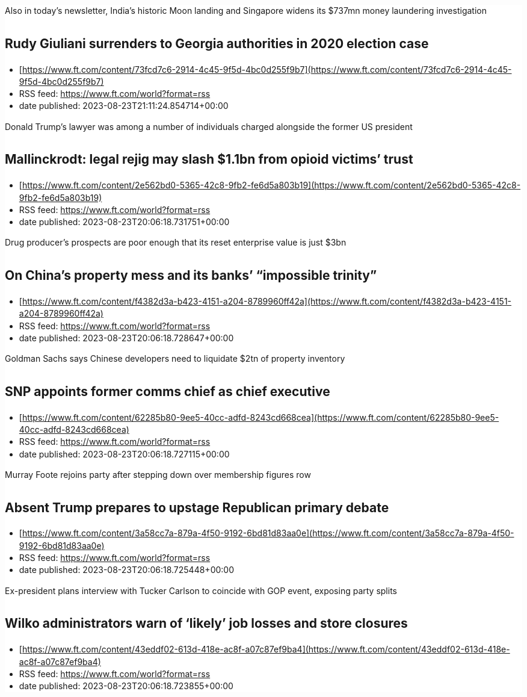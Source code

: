 Also in today’s newsletter, India’s historic Moon landing and Singapore widens its $737mn money laundering investigation

## Rudy Giuliani surrenders to Georgia authorities in 2020 election case
 - [https://www.ft.com/content/73fcd7c6-2914-4c45-9f5d-4bc0d255f9b7](https://www.ft.com/content/73fcd7c6-2914-4c45-9f5d-4bc0d255f9b7)
 - RSS feed: https://www.ft.com/world?format=rss
 - date published: 2023-08-23T21:11:24.854714+00:00

Donald Trump’s lawyer was among a number of individuals charged alongside the former US president

## Mallinckrodt: legal rejig may slash $1.1bn from opioid victims’ trust
 - [https://www.ft.com/content/2e562bd0-5365-42c8-9fb2-fe6d5a803b19](https://www.ft.com/content/2e562bd0-5365-42c8-9fb2-fe6d5a803b19)
 - RSS feed: https://www.ft.com/world?format=rss
 - date published: 2023-08-23T20:06:18.731751+00:00

Drug producer’s prospects are poor enough that its reset enterprise value is just $3bn

## On China’s property mess and its banks’ “impossible trinity”
 - [https://www.ft.com/content/f4382d3a-b423-4151-a204-8789960ff42a](https://www.ft.com/content/f4382d3a-b423-4151-a204-8789960ff42a)
 - RSS feed: https://www.ft.com/world?format=rss
 - date published: 2023-08-23T20:06:18.728647+00:00

Goldman Sachs says Chinese developers need to liquidate $2tn of property inventory

## SNP appoints former comms chief as chief executive
 - [https://www.ft.com/content/62285b80-9ee5-40cc-adfd-8243cd668cea](https://www.ft.com/content/62285b80-9ee5-40cc-adfd-8243cd668cea)
 - RSS feed: https://www.ft.com/world?format=rss
 - date published: 2023-08-23T20:06:18.727115+00:00

Murray Foote rejoins party after stepping down over membership figures row

## Absent Trump prepares to upstage Republican primary debate
 - [https://www.ft.com/content/3a58cc7a-879a-4f50-9192-6bd81d83aa0e](https://www.ft.com/content/3a58cc7a-879a-4f50-9192-6bd81d83aa0e)
 - RSS feed: https://www.ft.com/world?format=rss
 - date published: 2023-08-23T20:06:18.725448+00:00

Ex-president plans interview with Tucker Carlson to coincide with GOP event, exposing party splits

## Wilko administrators warn of ‘likely’ job losses and store closures
 - [https://www.ft.com/content/43eddf02-613d-418e-ac8f-a07c87ef9ba4](https://www.ft.com/content/43eddf02-613d-418e-ac8f-a07c87ef9ba4)
 - RSS feed: https://www.ft.com/world?format=rss
 - date published: 2023-08-23T20:06:18.723855+00:00
